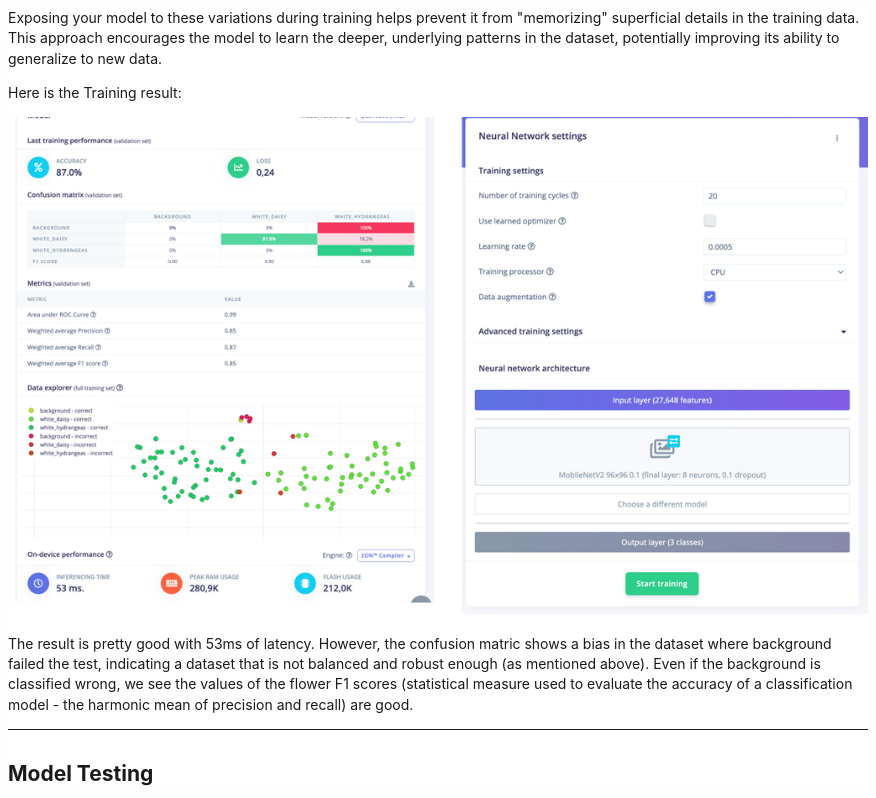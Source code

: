 Exposing your model to these variations during training helps prevent it from "memorizing" superficial details in the training data. This approach encourages the model to learn the deeper, underlying patterns in the dataset, potentially improving its ability to generalize to new data.

Here is the Training result:

![training result](../../static/img/edgeimpulse/training_performance.png)

The result is pretty good with 53ms of latency. However, the confusion matric shows a bias in the dataset where background failed the test, indicating a dataset that is not balanced and robust enough (as mentioned above). Even if the background is classified wrong, we see the values of the flower F1 scores (statistical measure used to evaluate the accuracy of a classification model - the harmonic mean of precision and recall) are good. 

---

## Model Testing
